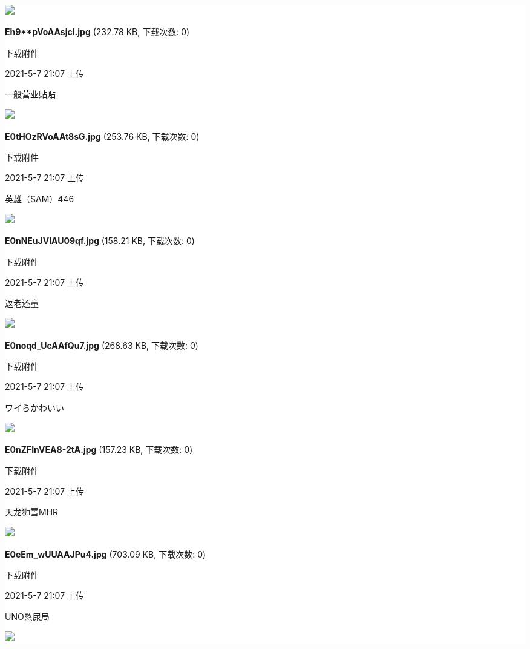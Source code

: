 <img src="https://img.saraba1st.com/forum/202105/07/210753ztdy9rymdqkjyzr5.jpg" referrerpolicy="no-referrer">

<strong>Eh9**pVoAAsjcI.jpg</strong> (232.78 KB, 下载次数: 0)

下载附件

2021-5-7 21:07 上传

一般营业贴贴

<img src="https://img.saraba1st.com/forum/202105/07/210754t5azcgn6axtg4tgt.jpg" referrerpolicy="no-referrer">

<strong>E0tHOzRVoAAt8sG.jpg</strong> (253.76 KB, 下载次数: 0)

下载附件

2021-5-7 21:07 上传

英雄（SAM）446

<img src="https://img.saraba1st.com/forum/202105/07/210753nppt6gplh79jgst0.jpg" referrerpolicy="no-referrer">

<strong>E0nNEuJVIAU09qf.jpg</strong> (158.21 KB, 下载次数: 0)

下载附件

2021-5-7 21:07 上传

返老还童

<img src="https://img.saraba1st.com/forum/202105/07/210754jzp8jpgbvqn539t8.jpg" referrerpolicy="no-referrer">

<strong>E0noqd_UcAAfQu7.jpg</strong> (268.63 KB, 下载次数: 0)

下载附件

2021-5-7 21:07 上传

ワイらかわいい

<img src="https://img.saraba1st.com/forum/202105/07/210754bu4wzdy1dz6hiwz8.jpg" referrerpolicy="no-referrer">

<strong>E0nZFInVEA8-2tA.jpg</strong> (157.23 KB, 下载次数: 0)

下载附件

2021-5-7 21:07 上传

天龙狮雪MHR

<img src="https://img.saraba1st.com/forum/202105/07/210755njj3d44d4u3z3241.jpg" referrerpolicy="no-referrer">

<strong>E0eEm_wUUAAJPu4.jpg</strong> (703.09 KB, 下载次数: 0)

下载附件

2021-5-7 21:07 上传

UNO憋尿局

<img src="https://img.saraba1st.com/forum/202105/07/210756oqfrc6qqcgyh0cuc.jpg" referrerpolicy="no-referrer">
